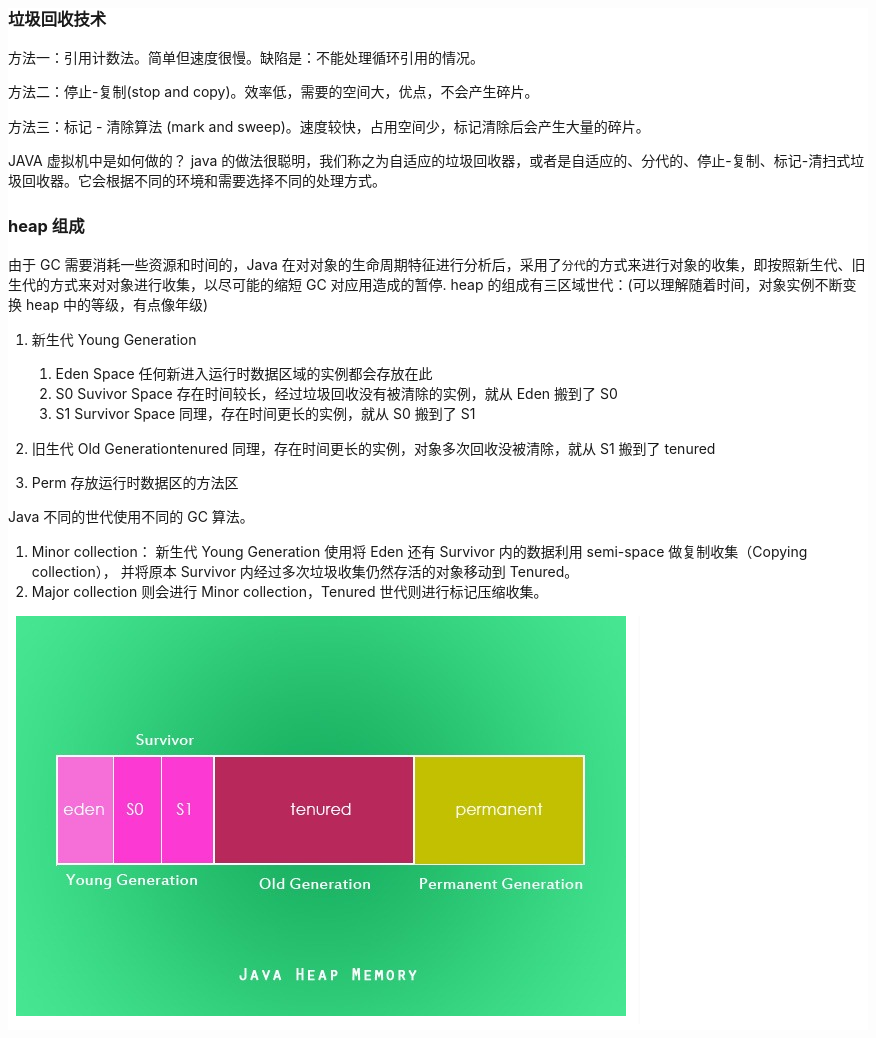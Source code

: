 ### 垃圾回收技术

方法一：引用计数法。简单但速度很慢。缺陷是：不能处理循环引用的情况。

方法二：停止-复制(stop and copy)。效率低，需要的空间大，优点，不会产生碎片。

方法三：标记 - 清除算法 (mark and sweep)。速度较快，占用空间少，标记清除后会产生大量的碎片。

JAVA 虚拟机中是如何做的？
java 的做法很聪明，我们称之为自适应的垃圾回收器，或者是自适应的、分代的、停止-复制、标记-清扫式垃圾回收器。它会根据不同的环境和需要选择不同的处理方式。

### heap 组成

由于 GC 需要消耗一些资源和时间的，Java 在对对象的生命周期特征进行分析后，采用了`分代`的方式来进行对象的收集，即按照新生代、旧生代的方式来对对象进行收集，以尽可能的缩短 GC 对应用造成的暂停.
heap 的组成有三区域世代：(可以理解随着时间，对象实例不断变换 heap 中的等级，有点像年级)

1.  新生代 Young Generation

    1.  Eden Space 任何新进入运行时数据区域的实例都会存放在此
    2.  S0 Suvivor Space 存在时间较长，经过垃圾回收没有被清除的实例，就从 Eden 搬到了 S0
    3.  S1 Survivor Space 同理，存在时间更长的实例，就从 S0 搬到了 S1

2.  旧生代 Old Generationtenured
    同理，存在时间更长的实例，对象多次回收没被清除，就从 S1 搬到了 tenured

3.  Perm 存放运行时数据区的方法区

Java 不同的世代使用不同的 GC 算法。

1.  Minor collection：
    新生代 Young Generation 使用将 Eden 还有 Survivor 内的数据利用 semi-space 做复制收集（Copying collection）， 并将原本 Survivor 内经过多次垃圾收集仍然存活的对象移动到 Tenured。
2.  Major collection 则会进行 Minor collection，Tenured 世代则进行标记压缩收集。

![图片描述](./img/3486491155-54f7c0a9eddd5_articlex.png)
